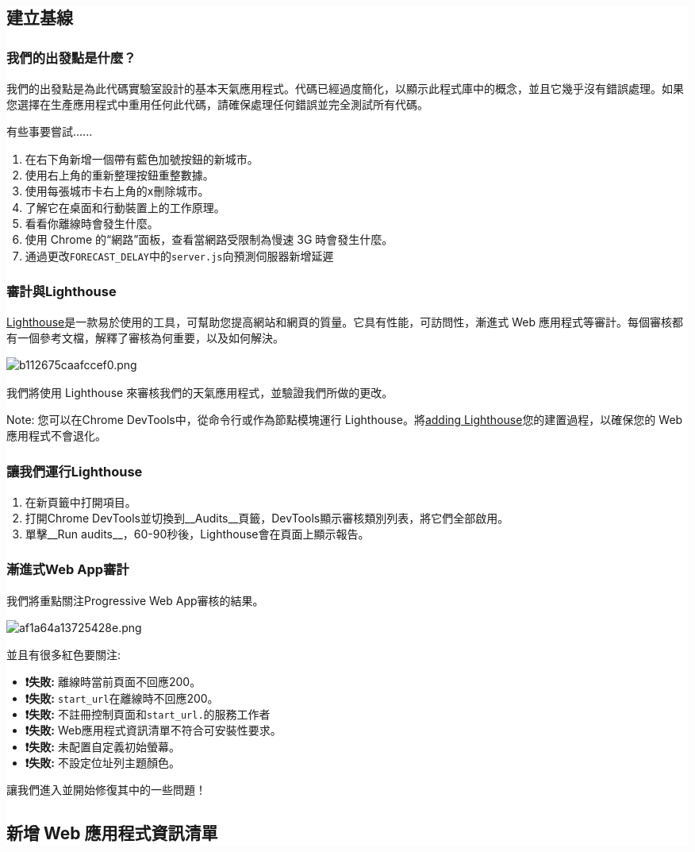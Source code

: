 ## 建立基線

### 我們的出發點是什麼？

我們的出發點是為此代碼實驗室設計的基本天氣應用程式。代碼已經過度簡化，以顯示此程式庫中的概念，並且它幾乎沒有錯誤處理。如果您選擇在生產應用程式中重用任何此代碼，請確保處理任何錯誤並完全測試所有代碼。

有些事要嘗試......

1. 在右下角新增一個帶有藍色加號按鈕的新城市。
2. 使用右上角的重新整理按鈕重整數據。
3. 使用每張城市卡右上角的x刪除城市。
4. 了解它在桌面和行動裝置上的工作原理。
5. 看看你離線時會發生什麼。
6. 使用 Chrome 的“網路”面板，查看當網路受限制為慢速 3G 時會發生什麼。
7. 通過更改`FORECAST_DELAY`中的`server.js`向預測伺服器新增延遲

### 審計與Lighthouse

[Lighthouse](/web/tools/lighthouse/#devtools)是一款易於使用的工具，可幫助您提高網站和網頁的質量。它具有性能，可訪問性，漸進式 Web 應用程式等審計。每個審核都有一個參考文檔，解釋了審核為何重要，以及如何解決。

![b112675caafccef0.png](img/b112675caafccef0.png)

我們將使用 Lighthouse 來審核我們的天氣應用程式，並驗證我們所做的更改。

Note: 您可以在Chrome DevTools中，從命令行或作為節點模塊運行 Lighthouse。將[adding Lighthouse](https://github.com/GoogleChromeLabs/lighthousebot)您的建置過程，以確保您的 Web 應用程式不會退化。

### 讓我們運行Lighthouse

1. 在新頁籤中打開項目。
2. 打開Chrome DevTools並切換到__Audits__頁籤，DevTools顯示審核類別列表，將它們全部啟用。
3. 單擊__Run audits__，60-90秒後，Lighthouse會在頁面上顯示報告。

### 漸進式Web App審計

我們將重點關注Progressive Web App審核的結果。

![af1a64a13725428e.png](img/af1a64a13725428e.png)

並且有很多紅色要關注:

* __❗失敗:__ 離線時當前頁面不回應200。
* __❗失敗:__ `start_url`在離線時不回應200。
* __❗失敗:__ 不註冊控制頁面和`start_url.`的服務工作者
* __❗失敗:__ Web應用程式資訊清單不符合可安裝性要求。
* __❗失敗:__ 未配置自定義初始螢幕。
* __❗失敗:__ 不設定位址列主題顏色。

讓我們進入並開始修復其中的一些問題！

## 新增 Web 應用程式資訊清單
